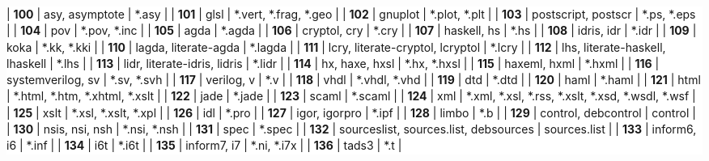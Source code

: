 |  **100**  |                  asy, asymptote                  |                                        *.asy                                        |
|  **101**  |                       glsl                       |                                *.vert, *.frag, *.geo                                |
|  **102**  |                     gnuplot                      |                                    *.plot, *.plt                                    |
|  **103**  |               postscript, postscr                |                                     *.ps, *.eps                                     |
|  **104**  |                       pov                        |                                    *.pov, *.inc                                     |
|  **105**  |                       agda                       |                                       *.agda                                        |
|  **106**  |                   cryptol, cry                   |                                        *.cry                                        |
|  **107**  |                   haskell, hs                    |                                        *.hs                                         |
|  **108**  |                    idris, idr                    |                                        *.idr                                        |
|  **109**  |                       koka                       |                                     *.kk, *.kki                                     |
|  **110**  |               lagda, literate-agda               |                                       *.lagda                                       |
|  **111**  |         lcry, literate-cryptol, lcryptol         |                                       *.lcry                                        |
|  **112**  |         lhs, literate-haskell, lhaskell          |                                        *.lhs                                        |
|  **113**  |           lidr, literate-idris, lidris           |                                       *.lidr                                        |
|  **114**  |                  hx, haxe, hxsl                  |                                    *.hx, *.hxsl                                     |
|  **115**  |                   haxeml, hxml                   |                                       *.hxml                                        |
|  **116**  |                systemverilog, sv                 |                                     *.sv, *.svh                                     |
|  **117**  |                    verilog, v                    |                                         *.v                                         |
|  **118**  |                       vhdl                       |                                    *.vhdl, *.vhd                                    |
|  **119**  |                       dtd                        |                                        *.dtd                                        |
|  **120**  |                       haml                       |                                       *.haml                                        |
|  **121**  |                       html                       |                           *.html, *.htm, *.xhtml, *.xslt                            |
|  **122**  |                       jade                       |                                       *.jade                                        |
|  **123**  |                      scaml                       |                                       *.scaml                                       |
|  **124**  |                       xml                        |                  *.xml, *.xsl, *.rss, *.xslt, *.xsd, *.wsdl, *.wsf                  |
|  **125**  |                       xslt                       |                                *.xsl, *.xslt, *.xpl                                 |
|  **126**  |                       idl                        |                                        *.pro                                        |
|  **127**  |                  igor, igorpro                   |                                        *.ipf                                        |
|  **128**  |                      limbo                       |                                         *.b                                         |
|  **129**  |               control, debcontrol                |                                       control                                       |
|  **130**  |                  nsis, nsi, nsh                  |                                    *.nsi, *.nsh                                     |
|  **131**  |                       spec                       |                                       *.spec                                        |
|  **132**  |      sourceslist, sources.list, debsources       |                                    sources.list                                     |
|  **133**  |                   inform6, i6                    |                                        *.inf                                        |
|  **134**  |                       i6t                        |                                        *.i6t                                        |
|  **135**  |                   inform7, i7                    |                                     *.ni, *.i7x                                     |
|  **136**  |                      tads3                       |                                         *.t                                         |